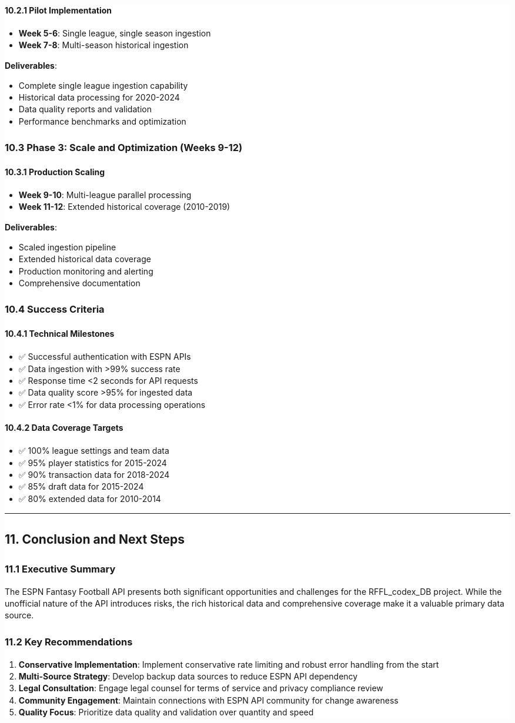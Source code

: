 #### 10.2.1 Pilot Implementation
- **Week 5-6**: Single league, single season ingestion
- **Week 7-8**: Multi-season historical ingestion

**Deliverables**:
- Complete single league ingestion capability
- Historical data processing for 2020-2024
- Data quality reports and validation
- Performance benchmarks and optimization

### 10.3 Phase 3: Scale and Optimization (Weeks 9-12)

#### 10.3.1 Production Scaling
- **Week 9-10**: Multi-league parallel processing
- **Week 11-12**: Extended historical coverage (2010-2019)

**Deliverables**:
- Scaled ingestion pipeline
- Extended historical data coverage
- Production monitoring and alerting
- Comprehensive documentation

### 10.4 Success Criteria

#### 10.4.1 Technical Milestones
- ✅ Successful authentication with ESPN APIs
- ✅ Data ingestion with >99% success rate
- ✅ Response time <2 seconds for API requests
- ✅ Data quality score >95% for ingested data
- ✅ Error rate <1% for data processing operations

#### 10.4.2 Data Coverage Targets
- ✅ 100% league settings and team data
- ✅ 95% player statistics for 2015-2024
- ✅ 90% transaction data for 2018-2024
- ✅ 85% draft data for 2015-2024
- ✅ 80% extended data for 2010-2014

---

## 11. Conclusion and Next Steps

### 11.1 Executive Summary

The ESPN Fantasy Football API presents both significant opportunities and challenges for the RFFL_codex_DB project. While the unofficial nature of the API introduces risks, the rich historical data and comprehensive coverage make it a valuable primary data source.

### 11.2 Key Recommendations

1. **Conservative Implementation**: Implement conservative rate limiting and robust error handling from the start
2. **Multi-Source Strategy**: Develop backup data sources to reduce ESPN API dependency
3. **Legal Consultation**: Engage legal counsel for terms of service and privacy compliance review
4. **Community Engagement**: Maintain connections with ESPN API community for change awareness
5. **Quality Focus**: Prioritize data quality and validation over quantity and speed

